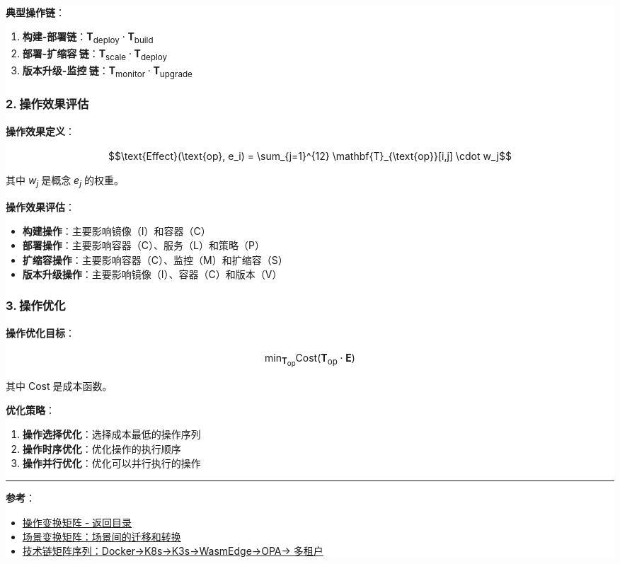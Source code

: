 **典型操作链**：

1. **构建-部署链**：$\mathbf{T}_{\text{deploy}} \cdot \mathbf{T}_{\text{build}}$
2. **部署-扩缩容
   链**：$\mathbf{T}_{\text{scale}} \cdot \mathbf{T}_{\text{deploy}}$
3. **版本升级-监控
   链**：$\mathbf{T}_{\text{monitor}} \cdot \mathbf{T}_{\text{upgrade}}$

### 2. 操作效果评估

**操作效果定义**：

$$\text{Effect}(\text{op}, e_i) = \sum_{j=1}^{12} \mathbf{T}_{\text{op}}[i,j] \cdot w_j$$

其中 $w_j$ 是概念 $e_j$ 的权重。

**操作效果评估**：

- **构建操作**：主要影响镜像（I）和容器（C）
- **部署操作**：主要影响容器（C）、服务（L）和策略（P）
- **扩缩容操作**：主要影响容器（C）、监控（M）和扩缩容（S）
- **版本升级操作**：主要影响镜像（I）、容器（C）和版本（V）

### 3. 操作优化

**操作优化目标**：

$$\min_{\mathbf{T}_{\text{op}}} \text{Cost}(\mathbf{T}_{\text{op}} \cdot \mathbf{E})$$

其中 $\text{Cost}$ 是成本函数。

**优化策略**：

1. **操作选择优化**：选择成本最低的操作序列
2. **操作时序优化**：优化操作的执行顺序
3. **操作并行优化**：优化可以并行执行的操作

---

**参考**：

- [操作变换矩阵 - 返回目录](../37-matrix-perspective/README.md)
- [场景变换矩阵：场景间的迁移和转换](04-scene-transformation.md)
- [技术链矩阵序列：Docker→K8s→K3s→WasmEdge→OPA→ 多租户](06-tech-chain-sequence.md)
